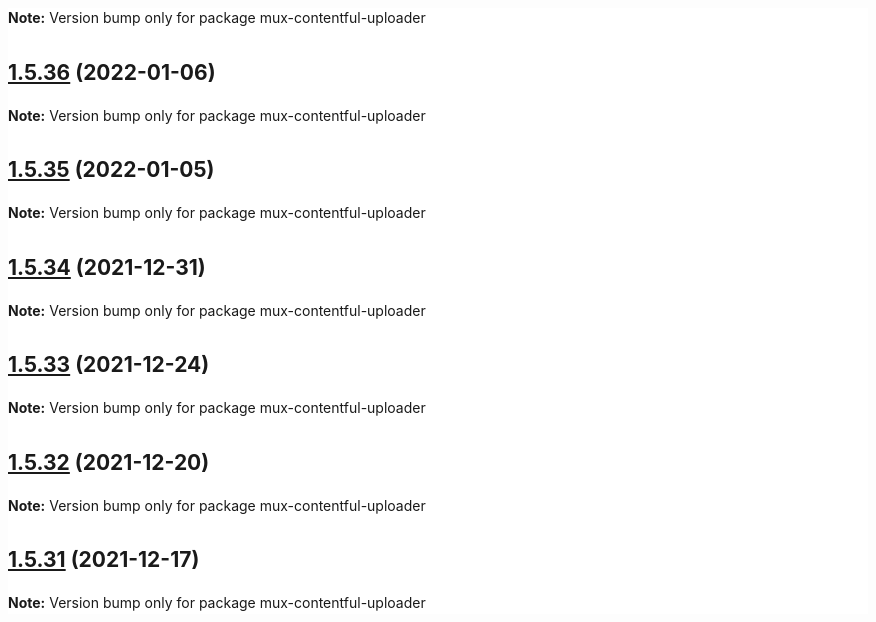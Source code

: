 **Note:** Version bump only for package mux-contentful-uploader





## [1.5.36](https://github.com/contentful/apps/compare/mux-contentful-uploader@1.5.35...mux-contentful-uploader@1.5.36) (2022-01-06)

**Note:** Version bump only for package mux-contentful-uploader





## [1.5.35](https://github.com/contentful/apps/compare/mux-contentful-uploader@1.5.34...mux-contentful-uploader@1.5.35) (2022-01-05)

**Note:** Version bump only for package mux-contentful-uploader





## [1.5.34](https://github.com/contentful/apps/compare/mux-contentful-uploader@1.5.33...mux-contentful-uploader@1.5.34) (2021-12-31)

**Note:** Version bump only for package mux-contentful-uploader





## [1.5.33](https://github.com/contentful/apps/compare/mux-contentful-uploader@1.5.32...mux-contentful-uploader@1.5.33) (2021-12-24)

**Note:** Version bump only for package mux-contentful-uploader





## [1.5.32](https://github.com/contentful/apps/compare/mux-contentful-uploader@1.5.31...mux-contentful-uploader@1.5.32) (2021-12-20)

**Note:** Version bump only for package mux-contentful-uploader





## [1.5.31](https://github.com/contentful/apps/compare/mux-contentful-uploader@1.5.30...mux-contentful-uploader@1.5.31) (2021-12-17)

**Note:** Version bump only for package mux-contentful-uploader
